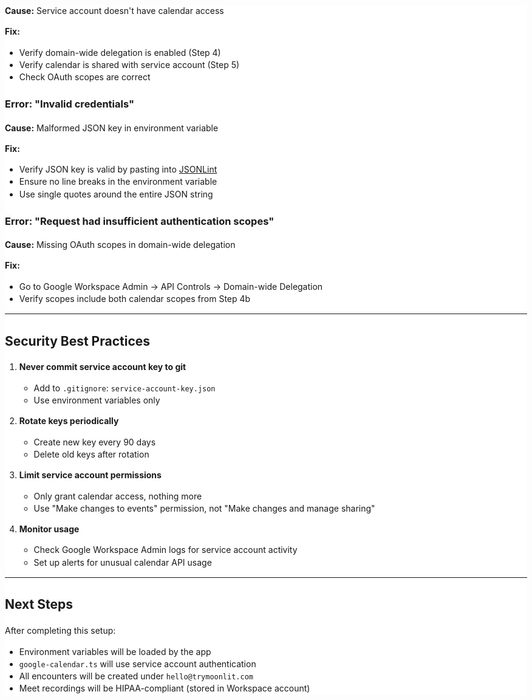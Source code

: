 **Cause:** Service account doesn't have calendar access

**Fix:**
- Verify domain-wide delegation is enabled (Step 4)
- Verify calendar is shared with service account (Step 5)
- Check OAuth scopes are correct

### Error: "Invalid credentials"

**Cause:** Malformed JSON key in environment variable

**Fix:**
- Verify JSON key is valid by pasting into [JSONLint](https://jsonlint.com)
- Ensure no line breaks in the environment variable
- Use single quotes around the entire JSON string

### Error: "Request had insufficient authentication scopes"

**Cause:** Missing OAuth scopes in domain-wide delegation

**Fix:**
- Go to Google Workspace Admin → API Controls → Domain-wide Delegation
- Verify scopes include both calendar scopes from Step 4b

---

## Security Best Practices

1. **Never commit service account key to git**
   - Add to `.gitignore`: `service-account-key.json`
   - Use environment variables only

2. **Rotate keys periodically**
   - Create new key every 90 days
   - Delete old keys after rotation

3. **Limit service account permissions**
   - Only grant calendar access, nothing more
   - Use "Make changes to events" permission, not "Make changes and manage sharing"

4. **Monitor usage**
   - Check Google Workspace Admin logs for service account activity
   - Set up alerts for unusual calendar API usage

---

## Next Steps

After completing this setup:
- Environment variables will be loaded by the app
- `google-calendar.ts` will use service account authentication
- All encounters will be created under `hello@trymoonlit.com`
- Meet recordings will be HIPAA-compliant (stored in Workspace account)
